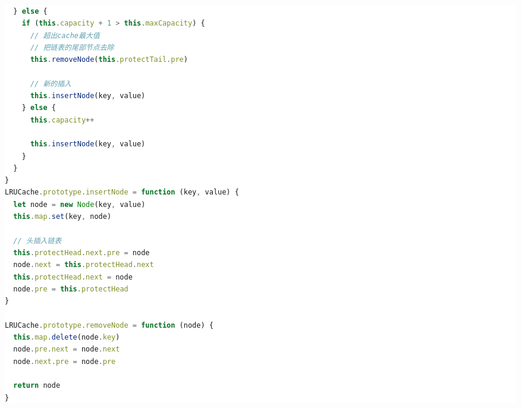 ```js
  } else {
    if (this.capacity + 1 > this.maxCapacity) {
      // 超出cache最大值
      // 把链表的尾部节点去除
      this.removeNode(this.protectTail.pre)

      // 新的插入
      this.insertNode(key, value)
    } else {
      this.capacity++

      this.insertNode(key, value)
    }
  }
}
LRUCache.prototype.insertNode = function (key, value) {
  let node = new Node(key, value)
  this.map.set(key, node)

  // 头插入链表
  this.protectHead.next.pre = node
  node.next = this.protectHead.next
  this.protectHead.next = node
  node.pre = this.protectHead
}

LRUCache.prototype.removeNode = function (node) {
  this.map.delete(node.key)
  node.pre.next = node.next
  node.next.pre = node.pre

  return node
}

```

